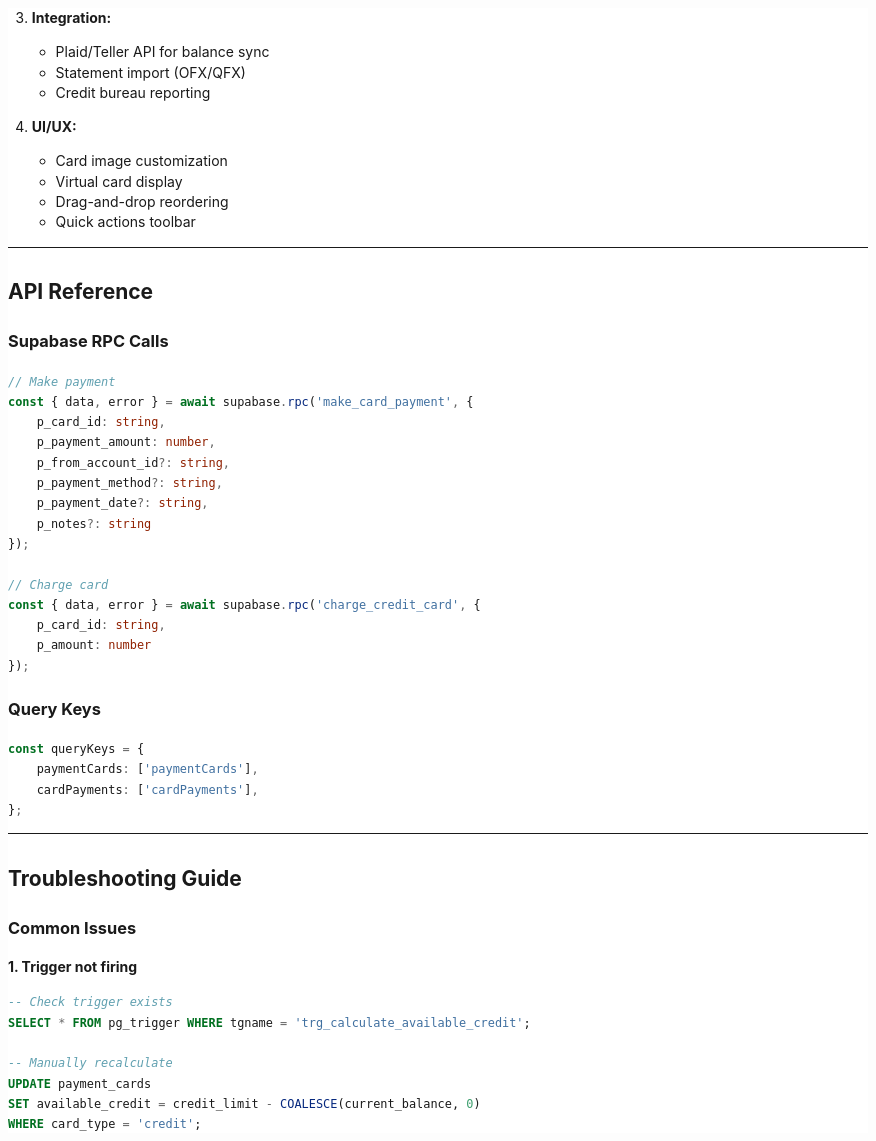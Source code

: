 3. **Integration:**
   - Plaid/Teller API for balance sync
   - Statement import (OFX/QFX)
   - Credit bureau reporting

4. **UI/UX:**
   - Card image customization
   - Virtual card display
   - Drag-and-drop reordering
   - Quick actions toolbar

---

## API Reference

### Supabase RPC Calls

```typescript
// Make payment
const { data, error } = await supabase.rpc('make_card_payment', {
    p_card_id: string,
    p_payment_amount: number,
    p_from_account_id?: string,
    p_payment_method?: string,
    p_payment_date?: string,
    p_notes?: string
});

// Charge card
const { data, error } = await supabase.rpc('charge_credit_card', {
    p_card_id: string,
    p_amount: number
});
```

### Query Keys

```typescript
const queryKeys = {
    paymentCards: ['paymentCards'],
    cardPayments: ['cardPayments'],
};
```

---

## Troubleshooting Guide

### Common Issues

**1. Trigger not firing**
```sql
-- Check trigger exists
SELECT * FROM pg_trigger WHERE tgname = 'trg_calculate_available_credit';

-- Manually recalculate
UPDATE payment_cards 
SET available_credit = credit_limit - COALESCE(current_balance, 0)
WHERE card_type = 'credit';
```
